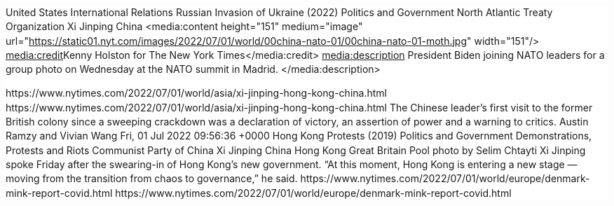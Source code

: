 <category domain="http://www.nytimes.com/namespaces/keywords/des">United States International Relations</category>
<category domain="http://www.nytimes.com/namespaces/keywords/des">Russian Invasion of Ukraine (2022)</category>
<category domain="http://www.nytimes.com/namespaces/keywords/des">Politics and Government</category>
<category domain="http://www.nytimes.com/namespaces/keywords/nyt_org">North Atlantic Treaty Organization</category>
<category domain="http://www.nytimes.com/namespaces/keywords/nyt_per">Xi Jinping</category>
<category domain="http://www.nytimes.com/namespaces/keywords/nyt_geo">China</category>
<media:content height="151" medium="image" url="https://static01.nyt.com/images/2022/07/01/world/00china-nato-01/00china-nato-01-moth.jpg" width="151"/>
<media:credit>Kenny Holston for The New York Times</media:credit>
<media:description>
President Biden joining NATO leaders for a group photo on Wednesday at the NATO summit in Madrid.
</media:description>
</item>
<item>
<title>
Xi Jinping Tells a Muted Hong Kong That Political Power Is for Patriots
</title>
<link>
https://www.nytimes.com/2022/07/01/world/asia/xi-jinping-hong-kong-china.html
</link>
<guid isPermaLink="true">
https://www.nytimes.com/2022/07/01/world/asia/xi-jinping-hong-kong-china.html
</guid>
<atom:link href="https://www.nytimes.com/2022/07/01/world/asia/xi-jinping-hong-kong-china.html" rel="standout"/>
<description>
The Chinese leader’s first visit to the former British colony since a sweeping crackdown was a declaration of victory, an assertion of power and a warning to critics.
</description>
<dc:creator>Austin Ramzy and Vivian Wang</dc:creator>
<pubDate>Fri, 01 Jul 2022 09:56:36 +0000</pubDate>
<category domain="http://www.nytimes.com/namespaces/keywords/des">Hong Kong Protests (2019)</category>
<category domain="http://www.nytimes.com/namespaces/keywords/des">Politics and Government</category>
<category domain="http://www.nytimes.com/namespaces/keywords/des">Demonstrations, Protests and Riots</category>
<category domain="http://www.nytimes.com/namespaces/keywords/nyt_org">Communist Party of China</category>
<category domain="http://www.nytimes.com/namespaces/keywords/nyt_per">Xi Jinping</category>
<category domain="http://www.nytimes.com/namespaces/keywords/nyt_geo">China</category>
<category domain="http://www.nytimes.com/namespaces/keywords/nyt_geo">Hong Kong</category>
<category domain="http://www.nytimes.com/namespaces/keywords/nyt_geo">Great Britain</category>
<media:content height="151" medium="image" url="https://static01.nyt.com/images/2022/07/01/world/01hongkong-01/01hongkong-01-moth.jpg" width="151"/>
<media:credit>Pool photo by Selim Chtayti</media:credit>
<media:description>
Xi Jinping spoke Friday after the swearing-in of Hong Kong’s new government. “At this moment, Hong Kong is entering a new stage — moving from the transition from chaos to governance,” he said.
</media:description>
</item>
<item>
<title>
Denmark’s Leader Apologizes for Botched Pandemic Mink Cull
</title>
<link>
https://www.nytimes.com/2022/07/01/world/europe/denmark-mink-report-covid.html
</link>
<guid isPermaLink="true">
https://www.nytimes.com/2022/07/01/world/europe/denmark-mink-report-covid.html